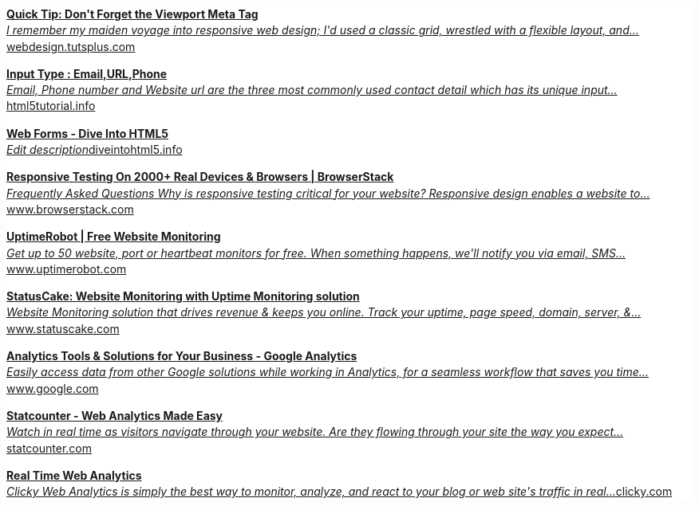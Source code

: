 <a href="https://webdesign.tutsplus.com/articles/quick-tip-dont-forget-the-viewport-meta-tag--webdesign-5972" class="markup--anchor markup--mixtapeEmbed-anchor" title="https://webdesign.tutsplus.com/articles/quick-tip-dont-forget-the-viewport-meta-tag--webdesign-5972"><strong>Quick Tip: Don't Forget the Viewport Meta Tag</strong><br />
<em>I remember my maiden voyage into responsive web design; I'd used a classic grid, wrestled with a flexible layout, and…</em>webdesign.tutsplus.com</a><a href="https://webdesign.tutsplus.com/articles/quick-tip-dont-forget-the-viewport-meta-tag--webdesign-5972" class="js-mixtapeImage mixtapeImage u-ignoreBlock"></a>

<a href="https://html5tutorial.info/html5-contact.php" class="markup--anchor markup--mixtapeEmbed-anchor" title="https://html5tutorial.info/html5-contact.php"><strong>Input Type : Email,URL,Phone</strong><br />
<em>Email, Phone number and Website url are the three most commonly used contact detail which has its unique input…</em>html5tutorial.info</a><a href="https://html5tutorial.info/html5-contact.php" class="js-mixtapeImage mixtapeImage u-ignoreBlock"></a>

<a href="http://diveintohtml5.info/forms.html" class="markup--anchor markup--mixtapeEmbed-anchor" title="http://diveintohtml5.info/forms.html"><strong>Web Forms - Dive Into HTML5</strong><br />
<em>Edit description</em>diveintohtml5.info</a><a href="http://diveintohtml5.info/forms.html" class="js-mixtapeImage mixtapeImage u-ignoreBlock"></a>

<a href="https://www.browserstack.com/responsive" class="markup--anchor markup--mixtapeEmbed-anchor" title="https://www.browserstack.com/responsive"><strong>Responsive Testing On 2000+ Real Devices &amp; Browsers | BrowserStack</strong><br />
<em>Frequently Asked Questions Why is responsive testing critical for your website? Responsive design enables a website to…</em>www.browserstack.com</a><a href="https://www.browserstack.com/responsive" class="js-mixtapeImage mixtapeImage u-ignoreBlock"></a>

<a href="https://www.uptimerobot.com/" class="markup--anchor markup--mixtapeEmbed-anchor" title="https://www.uptimerobot.com/"><strong>UptimeRobot | Free Website Monitoring</strong><br />
<em>Get up to 50 website, port or heartbeat monitors for free. When something happens, we'll notify you via email, SMS…</em>www.uptimerobot.com</a><a href="https://www.uptimerobot.com/" class="js-mixtapeImage mixtapeImage u-ignoreBlock"></a>

<a href="https://www.statuscake.com/" class="markup--anchor markup--mixtapeEmbed-anchor" title="https://www.statuscake.com/"><strong>StatusCake: Website Monitoring with Uptime Monitoring solution</strong><br />
<em>Website Monitoring solution that drives revenue &amp; keeps you online. Track your uptime, page speed, domain, server, &amp;…</em>www.statuscake.com</a><a href="https://www.statuscake.com/" class="js-mixtapeImage mixtapeImage u-ignoreBlock"></a>

<a href="https://www.google.com/analytics" class="markup--anchor markup--mixtapeEmbed-anchor" title="https://www.google.com/analytics"><strong>Analytics Tools &amp; Solutions for Your Business - Google Analytics</strong><br />
<em>Easily access data from other Google solutions while working in Analytics, for a seamless workflow that saves you time…</em>www.google.com</a><a href="https://www.google.com/analytics" class="js-mixtapeImage mixtapeImage u-ignoreBlock"></a>

<a href="https://statcounter.com/" class="markup--anchor markup--mixtapeEmbed-anchor" title="https://statcounter.com/"><strong>Statcounter - Web Analytics Made Easy</strong><br />
<em>Watch in real time as visitors navigate through your website. Are they flowing through your site the way you expect…</em>statcounter.com</a><a href="https://statcounter.com/" class="js-mixtapeImage mixtapeImage u-ignoreBlock"></a>

<a href="https://clicky.com/" class="markup--anchor markup--mixtapeEmbed-anchor" title="https://clicky.com/"><strong>Real Time Web Analytics</strong><br />
<em>Clicky Web Analytics is simply the best way to monitor, analyze, and react to your blog or web site's traffic in real…</em>clicky.com</a><a href="https://clicky.com/" class="js-mixtapeImage mixtapeImage mixtapeImage--empty u-ignoreBlock"></a>
